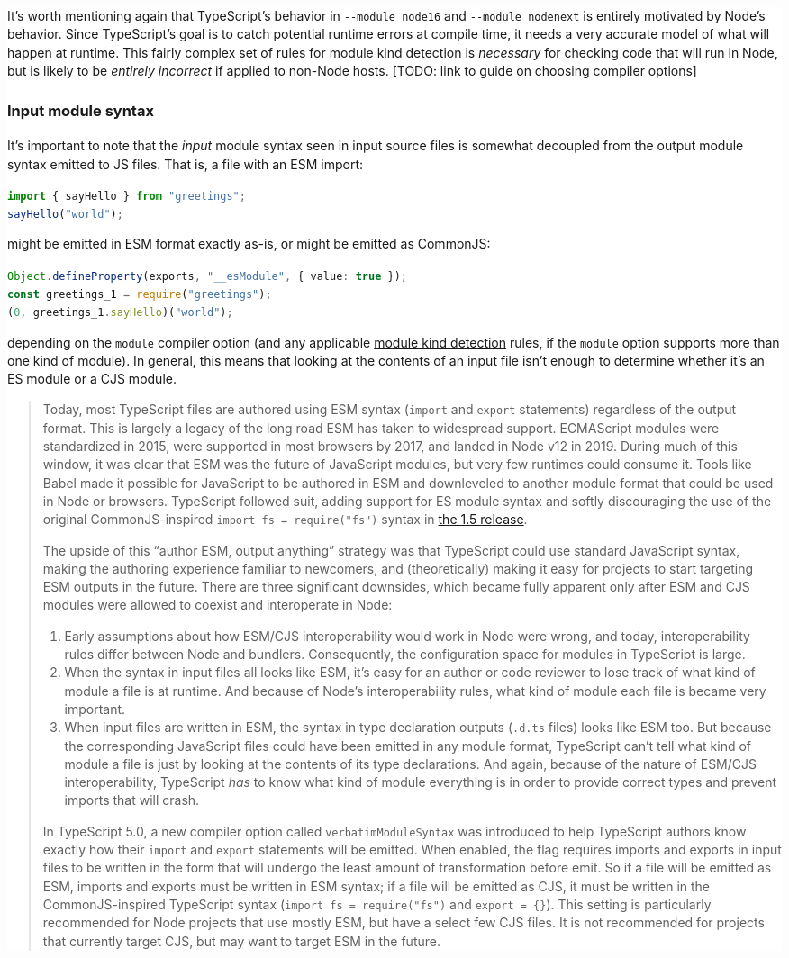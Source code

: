 It’s worth mentioning again that TypeScript’s behavior in `--module node16` and `--module nodenext` is entirely motivated by Node’s behavior. Since TypeScript’s goal is to catch potential runtime errors at compile time, it needs a very accurate model of what will happen at runtime. This fairly complex set of rules for module kind detection is _necessary_ for checking code that will run in Node, but is likely to be _entirely incorrect_ if applied to non-Node hosts. [TODO: link to guide on choosing compiler options]

### Input module syntax

It’s important to note that the _input_ module syntax seen in input source files is somewhat decoupled from the output module syntax emitted to JS files. That is, a file with an ESM import:

```ts
import { sayHello } from "greetings";
sayHello("world");
```

might be emitted in ESM format exactly as-is, or might be emitted as CommonJS:

```ts
Object.defineProperty(exports, "__esModule", { value: true });
const greetings_1 = require("greetings");
(0, greetings_1.sayHello)("world");
```

depending on the `module` compiler option (and any applicable [module kind detection](#module-kind-detection) rules, if the `module` option supports more than one kind of module). In general, this means that looking at the contents of an input file isn’t enough to determine whether it’s an ES module or a CJS module.

> Today, most TypeScript files are authored using ESM syntax (`import` and `export` statements) regardless of the output format. This is largely a legacy of the long road ESM has taken to widespread support. ECMAScript modules were standardized in 2015, were supported in most browsers by 2017, and landed in Node v12 in 2019. During much of this window, it was clear that ESM was the future of JavaScript modules, but very few runtimes could consume it. Tools like Babel made it possible for JavaScript to be authored in ESM and downleveled to another module format that could be used in Node or browsers. TypeScript followed suit, adding support for ES module syntax and softly discouraging the use of the original CommonJS-inspired `import fs = require("fs")` syntax in [the 1.5 release](https://devblogs.microsoft.com/typescript/announcing-typescript-1-5/).
>
> The upside of this “author ESM, output anything” strategy was that TypeScript could use standard JavaScript syntax, making the authoring experience familiar to newcomers, and (theoretically) making it easy for projects to start targeting ESM outputs in the future. There are three significant downsides, which became fully apparent only after ESM and CJS modules were allowed to coexist and interoperate in Node:
>
> 1. Early assumptions about how ESM/CJS interoperability would work in Node were wrong, and today, interoperability rules differ between Node and bundlers. Consequently, the configuration space for modules in TypeScript is large.
> 2. When the syntax in input files all looks like ESM, it’s easy for an author or code reviewer to lose track of what kind of module a file is at runtime. And because of Node’s interoperability rules, what kind of module each file is became very important.
> 3. When input files are written in ESM, the syntax in type declaration outputs (`.d.ts` files) looks like ESM too. But because the corresponding JavaScript files could have been emitted in any module format, TypeScript can’t tell what kind of module a file is just by looking at the contents of its type declarations. And again, because of the nature of ESM/CJS interoperability, TypeScript _has_ to know what kind of module everything is in order to provide correct types and prevent imports that will crash.
>
> In TypeScript 5.0, a new compiler option called `verbatimModuleSyntax` was introduced to help TypeScript authors know exactly how their `import` and `export` statements will be emitted. When enabled, the flag requires imports and exports in input files to be written in the form that will undergo the least amount of transformation before emit. So if a file will be emitted as ESM, imports and exports must be written in ESM syntax; if a file will be emitted as CJS, it must be written in the CommonJS-inspired TypeScript syntax (`import fs = require("fs")` and `export = {}`). This setting is particularly recommended for Node projects that use mostly ESM, but have a select few CJS files. It is not recommended for projects that currently target CJS, but may want to target ESM in the future.